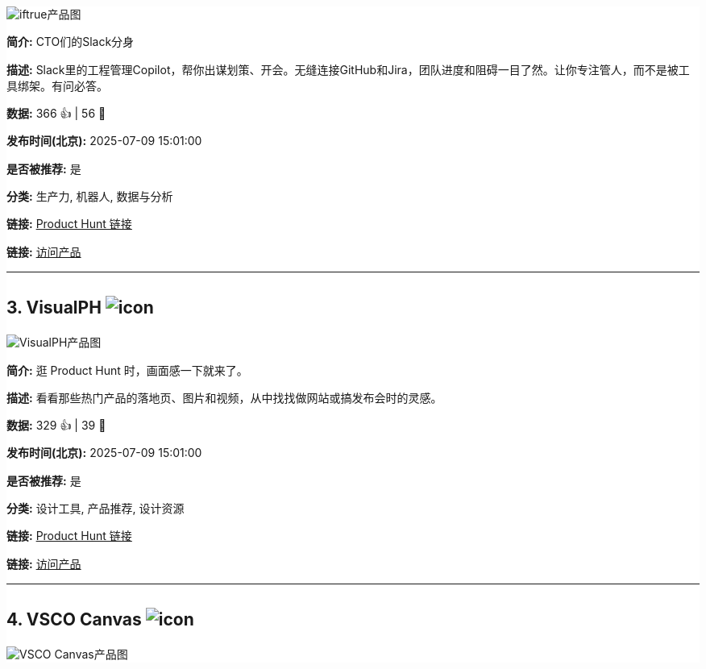 ![iftrue产品图](https://ph-files.imgix.net/fd5c18e0-f223-4b4d-af74-fab6f77a903f.png?auto=format&w=700)

**简介:** CTO们的Slack分身

**描述:** Slack里的工程管理Copilot，帮你出谋划策、开会。无缝连接GitHub和Jira，团队进度和阻碍一目了然。让你专注管人，而不是被工具绑架。有问必答。

**数据:** 366 👍 | 56 💬

**发布时间(北京):** 2025-07-09 15:01:00

**是否被推荐:** 是

**分类:** 生产力, 机器人, 数据与分析

**链接:** [Product Hunt 链接](https://www.producthunt.com/products/iftrue?utm_campaign=producthunt-api&utm_medium=api-v2&utm_source=Application%3A+producthunt-hots+%28ID%3A+183917%29)

**链接:** [访问产品](https://www.producthunt.com/r/PMKWIZ7PWLUUDD?utm_campaign=producthunt-api&utm_medium=api-v2&utm_source=Application%3A+producthunt-hots+%28ID%3A+183917%29)

</div>

---

<div class="product-card">

## 3. VisualPH ![icon](https://ph-files.imgix.net/cd23355e-6083-47f3-b11d-c8178814f349.png?auto=format&w=30)

![VisualPH产品图](https://ph-files.imgix.net/6192f781-1e9d-4724-b5b4-4ba173d8ded6.png?auto=format&w=700)

**简介:** 逛 Product Hunt 时，画面感一下就来了。

**描述:** 看看那些热门产品的落地页、图片和视频，从中找找做网站或搞发布会时的灵感。

**数据:** 329 👍 | 39 💬

**发布时间(北京):** 2025-07-09 15:01:00

**是否被推荐:** 是

**分类:** 设计工具, 产品推荐, 设计资源

**链接:** [Product Hunt 链接](https://www.producthunt.com/products/visualph?utm_campaign=producthunt-api&utm_medium=api-v2&utm_source=Application%3A+producthunt-hots+%28ID%3A+183917%29)

**链接:** [访问产品](https://www.producthunt.com/r/AYBVN7FN63MR6G?utm_campaign=producthunt-api&utm_medium=api-v2&utm_source=Application%3A+producthunt-hots+%28ID%3A+183917%29)

</div>

---

<div class="product-card">

## 4. VSCO Canvas ![icon](https://ph-files.imgix.net/83af2fef-cca4-457c-8670-742c7410bca4.png?auto=format&w=30)

![VSCO Canvas产品图](https://ph-files.imgix.net/324d772d-5268-4073-91cc-c197a5bbf39f.png?auto=format&w=700)
